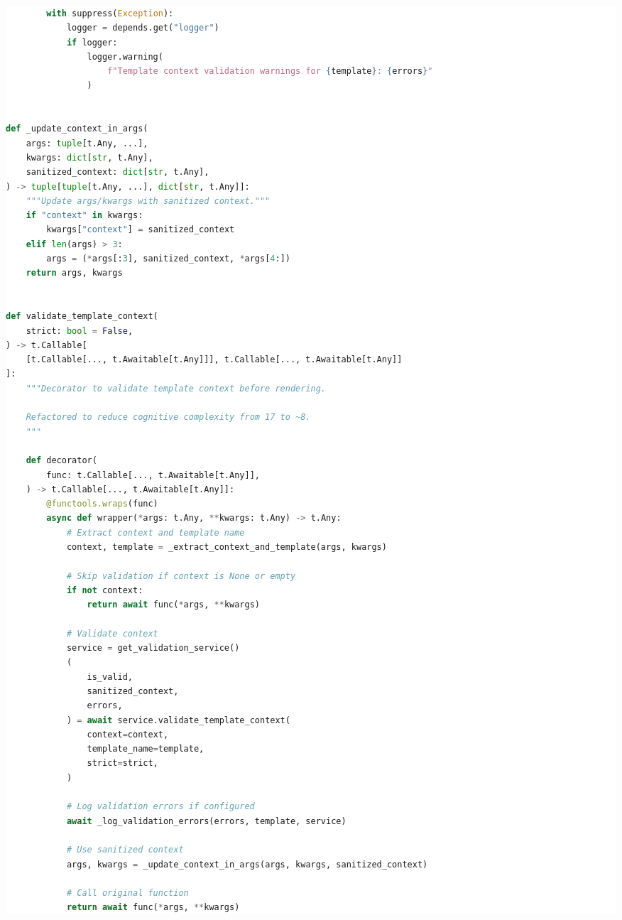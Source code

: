 ```python
        with suppress(Exception):
            logger = depends.get("logger")
            if logger:
                logger.warning(
                    f"Template context validation warnings for {template}: {errors}"
                )


def _update_context_in_args(
    args: tuple[t.Any, ...],
    kwargs: dict[str, t.Any],
    sanitized_context: dict[str, t.Any],
) -> tuple[tuple[t.Any, ...], dict[str, t.Any]]:
    """Update args/kwargs with sanitized context."""
    if "context" in kwargs:
        kwargs["context"] = sanitized_context
    elif len(args) > 3:
        args = (*args[:3], sanitized_context, *args[4:])
    return args, kwargs


def validate_template_context(
    strict: bool = False,
) -> t.Callable[
    [t.Callable[..., t.Awaitable[t.Any]]], t.Callable[..., t.Awaitable[t.Any]]
]:
    """Decorator to validate template context before rendering.

    Refactored to reduce cognitive complexity from 17 to ~8.
    """

    def decorator(
        func: t.Callable[..., t.Awaitable[t.Any]],
    ) -> t.Callable[..., t.Awaitable[t.Any]]:
        @functools.wraps(func)
        async def wrapper(*args: t.Any, **kwargs: t.Any) -> t.Any:
            # Extract context and template name
            context, template = _extract_context_and_template(args, kwargs)

            # Skip validation if context is None or empty
            if not context:
                return await func(*args, **kwargs)

            # Validate context
            service = get_validation_service()
            (
                is_valid,
                sanitized_context,
                errors,
            ) = await service.validate_template_context(
                context=context,
                template_name=template,
                strict=strict,
            )

            # Log validation errors if configured
            await _log_validation_errors(errors, template, service)

            # Use sanitized context
            args, kwargs = _update_context_in_args(args, kwargs, sanitized_context)

            # Call original function
            return await func(*args, **kwargs)
```